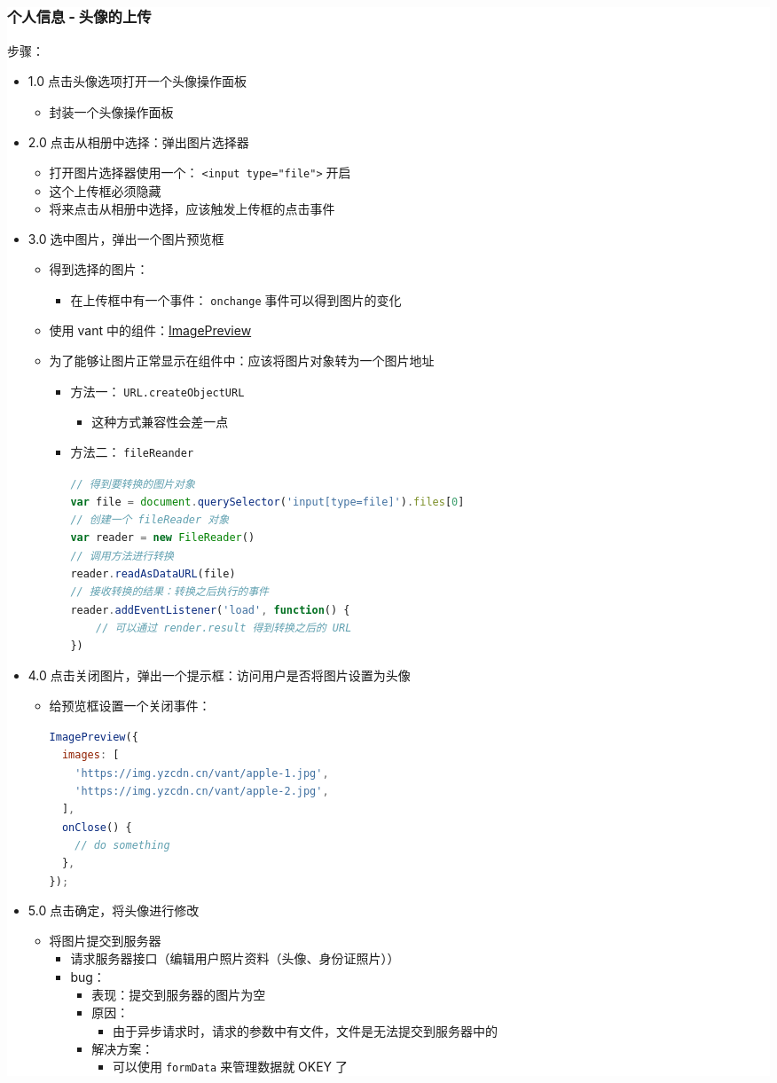 ### 个人信息 - 头像的上传

步骤：

+ 1.0  点击头像选项打开一个头像操作面板

  + 封装一个头像操作面板

+ 2.0  点击从相册中选择：弹出图片选择器

  + 打开图片选择器使用一个： `<input type="file">` 开启
  + 这个上传框必须隐藏
  + 将来点击从相册中选择，应该触发上传框的点击事件

+ 3.0  选中图片，弹出一个图片预览框

  + 得到选择的图片：

    + 在上传框中有一个事件： `onchange` 事件可以得到图片的变化

  + 使用 vant 中的组件：[ImagePreview](https://youzan.github.io/vant/#/zh-CN/image-preview)

  + 为了能够让图片正常显示在组件中：应该将图片对象转为一个图片地址

    + 方法一： `URL.createObjectURL`

      + 这种方式兼容性会差一点

    + 方法二： `fileReander`

      ```js
      // 得到要转换的图片对象
      var file = document.querySelector('input[type=file]').files[0]
      // 创建一个 fileReader 对象
      var reader = new FileReader()
      // 调用方法进行转换
      reader.readAsDataURL(file)
      // 接收转换的结果：转换之后执行的事件
      reader.addEventListener('load', function() {
          // 可以通过 render.result 得到转换之后的 URL
      })
      ```

+ 4.0  点击关闭图片，弹出一个提示框：访问用户是否将图片设置为头像

  + 给预览框设置一个关闭事件：

    ```js
    ImagePreview({
      images: [
        'https://img.yzcdn.cn/vant/apple-1.jpg',
        'https://img.yzcdn.cn/vant/apple-2.jpg',
      ],
      onClose() {
        // do something
      },
    });
    ```

+ 5.0 点击确定，将头像进行修改

  + 将图片提交到服务器
    + 请求服务器接口（编辑用户照片资料（头像、身份证照片））
    + bug：
      + 表现：提交到服务器的图片为空
      + 原因：
        + 由于异步请求时，请求的参数中有文件，文件是无法提交到服务器中的
      + 解决方案：
        + 可以使用 `formData` 来管理数据就 OKEY 了